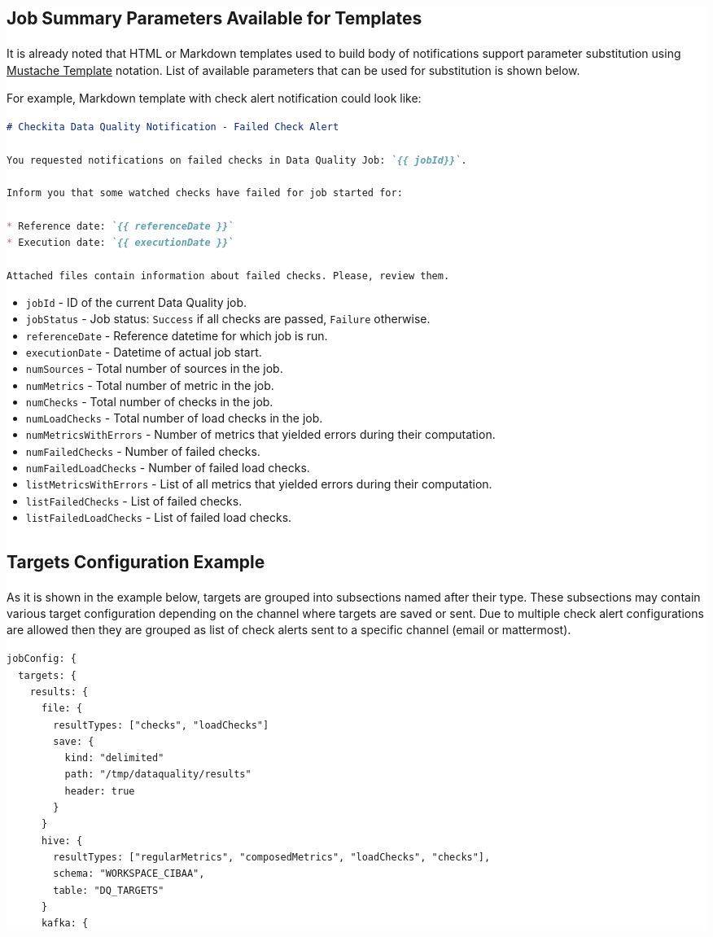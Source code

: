 ## Job Summary Parameters Available for Templates

It is already noted that HTML or Markdown templates used to build body of notifications support parameter substitution 
using [Mustache Template](https://mustache.github.io/mustache.5.html) notation. List of available parameters that can 
be used for substitution is shown below.

For example, Markdown template with check alert notification could look like:

```markdown
# Checkita Data Quality Notification - Failed Check Alert

You requested notifications on failed checks in Data Quality Job: `{{ jobId}}`.

Inform you that some watched checks have failed for job started for:

* Reference date: `{{ referenceDate }}`
* Execution date: `{{ executionDate }}`

Attached files contain information about failed checks. Please, review them.
```

* `jobId` - ID of the current Data Quality job.
* `jobStatus` - Job status: `Success` if all checks are passed, `Failure` otherwise.
* `referenceDate` - Reference datetime for which job is run.
* `executionDate` - Datetime of actual job start.
* `numSources` - Total number of sources in the job.
* `numMetrics` - Total number of metric in the job.
* `numChecks` - Total number of checks in the job.
* `numLoadChecks` - Total number of load checks in the job.
* `numMetricsWithErrors` - Number of metrics that yielded errors during their computation.
* `numFailedChecks` - Number of failed checks.
* `numFailedLoadChecks` - Number of failed load checks.
* `listMetricsWithErrors` - List of all metrics that yielded errors during their computation.
* `listFailedChecks` - List of failed checks.
* `listFailedLoadChecks` - List of failed load checks.

## Targets Configuration Example

As it is shown in the example below, targets are grouped into subsections named after their type.
These subsections may contain various target configuration depending on the channel where targets are saved or sent.
Due to multiple check alert configurations are allowed then they are grouped as list of check alerts sent to a specific
channel (email or mattermost).

```hocon
jobConfig: {
  targets: {
    results: {
      file: {
        resultTypes: ["checks", "loadChecks"]
        save: {
          kind: "delimited"
          path: "/tmp/dataquality/results"
          header: true
        }
      }
      hive: {
        resultTypes: ["regularMetrics", "composedMetrics", "loadChecks", "checks"],
        schema: "WORKSPACE_CIBAA",
        table: "DQ_TARGETS"
      }
      kafka: {
```